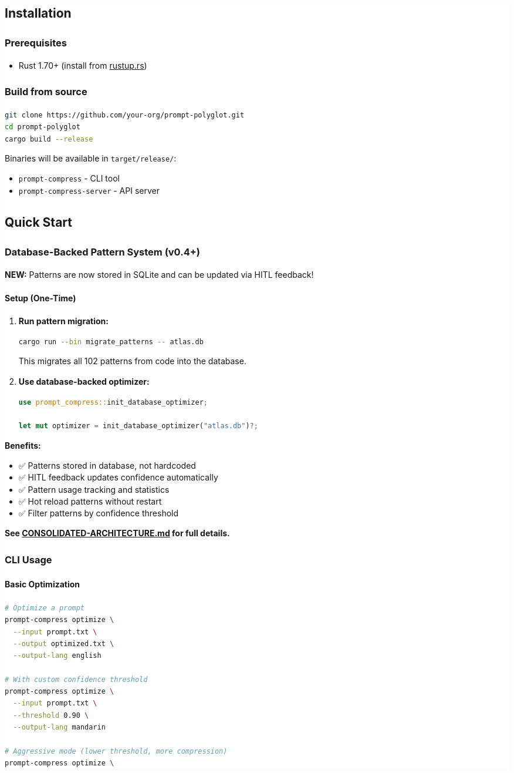 ## Installation

### Prerequisites
- Rust 1.70+ (install from [rustup.rs](https://rustup.rs))

### Build from source

```bash
git clone https://github.com/your-org/prompt-polyglot.git
cd prompt-polyglot
cargo build --release
```

Binaries will be available in `target/release/`:
- `prompt-compress` - CLI tool
- `prompt-compress-server` - API server

## Quick Start

### Database-Backed Pattern System (v0.4+)

**NEW:** Patterns are now stored in SQLite and can be updated via HITL feedback!

#### Setup (One-Time)

1. **Run pattern migration:**
   ```bash
   cargo run --bin migrate_patterns -- atlas.db
   ```
   This migrates all 102 patterns from code into the database.

2. **Use database-backed optimizer:**
   ```rust
   use prompt_compress::init_database_optimizer;

   let mut optimizer = init_database_optimizer("atlas.db")?;
   ```

**Benefits:**
- ✅ Patterns stored in database, not hardcoded
- ✅ HITL feedback updates confidence automatically
- ✅ Pattern usage tracking and statistics
- ✅ Hot reload patterns without restart
- ✅ Filter patterns by confidence threshold

**See [CONSOLIDATED-ARCHITECTURE.md](./docs/CONSOLIDATED-ARCHITECTURE.md) for full details.**

### CLI Usage

#### Basic Optimization

```bash
# Optimize a prompt
prompt-compress optimize \
  --input prompt.txt \
  --output optimized.txt \
  --output-lang english

# With custom confidence threshold
prompt-compress optimize \
  --input prompt.txt \
  --threshold 0.90 \
  --output-lang mandarin

# Aggressive mode (lower threshold, more compression)
prompt-compress optimize \
```